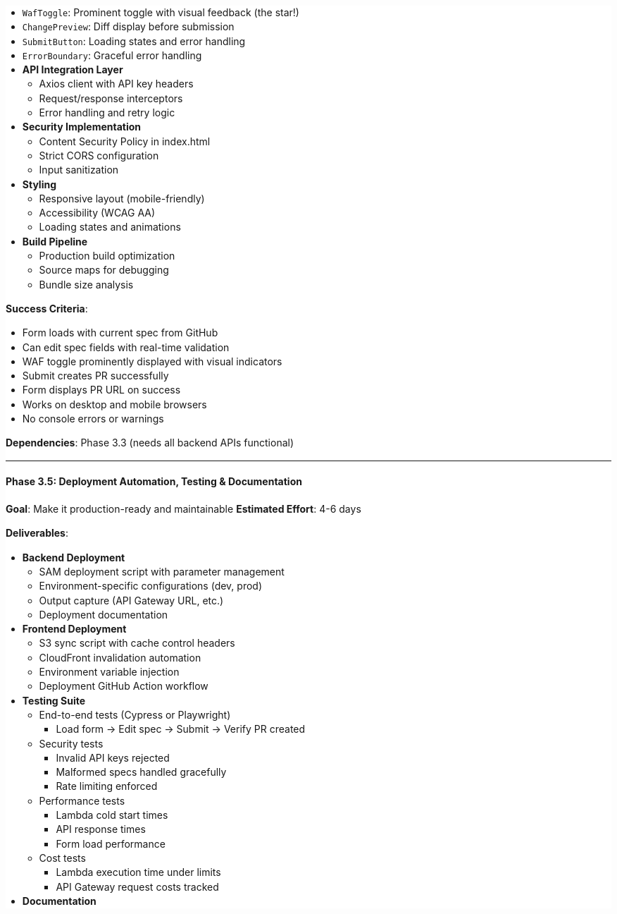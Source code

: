   - `WafToggle`: Prominent toggle with visual feedback (the star!)
  - `ChangePreview`: Diff display before submission
  - `SubmitButton`: Loading states and error handling
  - `ErrorBoundary`: Graceful error handling
- **API Integration Layer**
  - Axios client with API key headers
  - Request/response interceptors
  - Error handling and retry logic
- **Security Implementation**
  - Content Security Policy in index.html
  - Strict CORS configuration
  - Input sanitization
- **Styling**
  - Responsive layout (mobile-friendly)
  - Accessibility (WCAG AA)
  - Loading states and animations
- **Build Pipeline**
  - Production build optimization
  - Source maps for debugging
  - Bundle size analysis

**Success Criteria**:
- Form loads with current spec from GitHub
- Can edit spec fields with real-time validation
- WAF toggle prominently displayed with visual indicators
- Submit creates PR successfully
- Form displays PR URL on success
- Works on desktop and mobile browsers
- No console errors or warnings

**Dependencies**: Phase 3.3 (needs all backend APIs functional)

---

#### Phase 3.5: Deployment Automation, Testing & Documentation
**Goal**: Make it production-ready and maintainable
**Estimated Effort**: 4-6 days

**Deliverables**:
- **Backend Deployment**
  - SAM deployment script with parameter management
  - Environment-specific configurations (dev, prod)
  - Output capture (API Gateway URL, etc.)
  - Deployment documentation
- **Frontend Deployment**
  - S3 sync script with cache control headers
  - CloudFront invalidation automation
  - Environment variable injection
  - Deployment GitHub Action workflow
- **Testing Suite**
  - End-to-end tests (Cypress or Playwright)
    - Load form → Edit spec → Submit → Verify PR created
  - Security tests
    - Invalid API keys rejected
    - Malformed specs handled gracefully
    - Rate limiting enforced
  - Performance tests
    - Lambda cold start times
    - API response times
    - Form load performance
  - Cost tests
    - Lambda execution time under limits
    - API Gateway request costs tracked
- **Documentation**